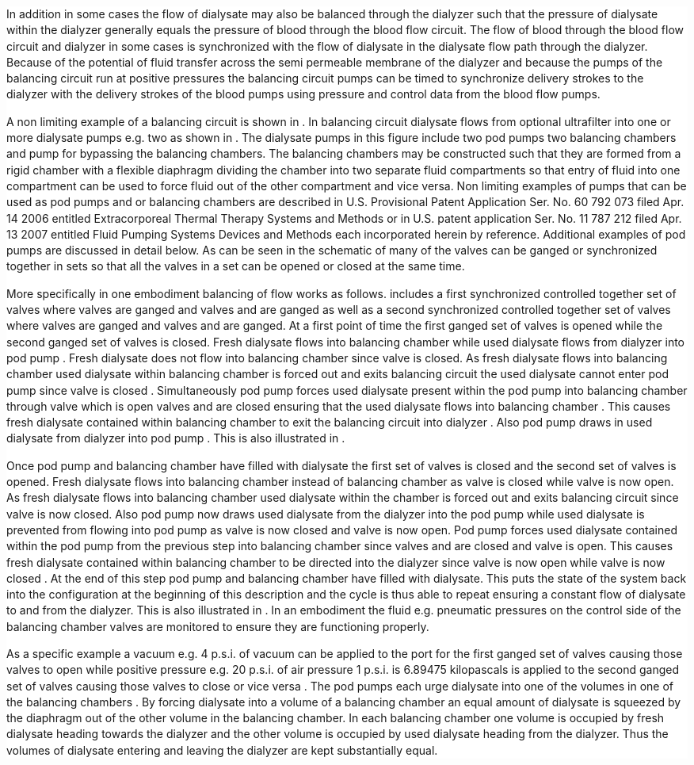 In addition in some cases the flow of dialysate may also be balanced through the dialyzer such that the pressure of dialysate within the dialyzer generally equals the pressure of blood through the blood flow circuit. The flow of blood through the blood flow circuit and dialyzer in some cases is synchronized with the flow of dialysate in the dialysate flow path through the dialyzer. Because of the potential of fluid transfer across the semi permeable membrane of the dialyzer and because the pumps of the balancing circuit run at positive pressures the balancing circuit pumps can be timed to synchronize delivery strokes to the dialyzer with the delivery strokes of the blood pumps using pressure and control data from the blood flow pumps.

A non limiting example of a balancing circuit is shown in . In balancing circuit dialysate flows from optional ultrafilter into one or more dialysate pumps e.g. two as shown in . The dialysate pumps in this figure include two pod pumps two balancing chambers and pump for bypassing the balancing chambers. The balancing chambers may be constructed such that they are formed from a rigid chamber with a flexible diaphragm dividing the chamber into two separate fluid compartments so that entry of fluid into one compartment can be used to force fluid out of the other compartment and vice versa. Non limiting examples of pumps that can be used as pod pumps and or balancing chambers are described in U.S. Provisional Patent Application Ser. No. 60 792 073 filed Apr. 14 2006 entitled Extracorporeal Thermal Therapy Systems and Methods or in U.S. patent application Ser. No. 11 787 212 filed Apr. 13 2007 entitled Fluid Pumping Systems Devices and Methods each incorporated herein by reference. Additional examples of pod pumps are discussed in detail below. As can be seen in the schematic of many of the valves can be ganged or synchronized together in sets so that all the valves in a set can be opened or closed at the same time.

More specifically in one embodiment balancing of flow works as follows. includes a first synchronized controlled together set of valves where valves are ganged and valves and are ganged as well as a second synchronized controlled together set of valves where valves are ganged and valves and are ganged. At a first point of time the first ganged set of valves is opened while the second ganged set of valves is closed. Fresh dialysate flows into balancing chamber while used dialysate flows from dialyzer into pod pump . Fresh dialysate does not flow into balancing chamber since valve is closed. As fresh dialysate flows into balancing chamber used dialysate within balancing chamber is forced out and exits balancing circuit the used dialysate cannot enter pod pump since valve is closed . Simultaneously pod pump forces used dialysate present within the pod pump into balancing chamber through valve which is open valves and are closed ensuring that the used dialysate flows into balancing chamber . This causes fresh dialysate contained within balancing chamber to exit the balancing circuit into dialyzer . Also pod pump draws in used dialysate from dialyzer into pod pump . This is also illustrated in .

Once pod pump and balancing chamber have filled with dialysate the first set of valves is closed and the second set of valves is opened. Fresh dialysate flows into balancing chamber instead of balancing chamber as valve is closed while valve is now open. As fresh dialysate flows into balancing chamber used dialysate within the chamber is forced out and exits balancing circuit since valve is now closed. Also pod pump now draws used dialysate from the dialyzer into the pod pump while used dialysate is prevented from flowing into pod pump as valve is now closed and valve is now open. Pod pump forces used dialysate contained within the pod pump from the previous step into balancing chamber since valves and are closed and valve is open. This causes fresh dialysate contained within balancing chamber to be directed into the dialyzer since valve is now open while valve is now closed . At the end of this step pod pump and balancing chamber have filled with dialysate. This puts the state of the system back into the configuration at the beginning of this description and the cycle is thus able to repeat ensuring a constant flow of dialysate to and from the dialyzer. This is also illustrated in . In an embodiment the fluid e.g. pneumatic pressures on the control side of the balancing chamber valves are monitored to ensure they are functioning properly.

As a specific example a vacuum e.g. 4 p.s.i. of vacuum can be applied to the port for the first ganged set of valves causing those valves to open while positive pressure e.g. 20 p.s.i. of air pressure 1 p.s.i. is 6.89475 kilopascals is applied to the second ganged set of valves causing those valves to close or vice versa . The pod pumps each urge dialysate into one of the volumes in one of the balancing chambers . By forcing dialysate into a volume of a balancing chamber an equal amount of dialysate is squeezed by the diaphragm out of the other volume in the balancing chamber. In each balancing chamber one volume is occupied by fresh dialysate heading towards the dialyzer and the other volume is occupied by used dialysate heading from the dialyzer. Thus the volumes of dialysate entering and leaving the dialyzer are kept substantially equal.
